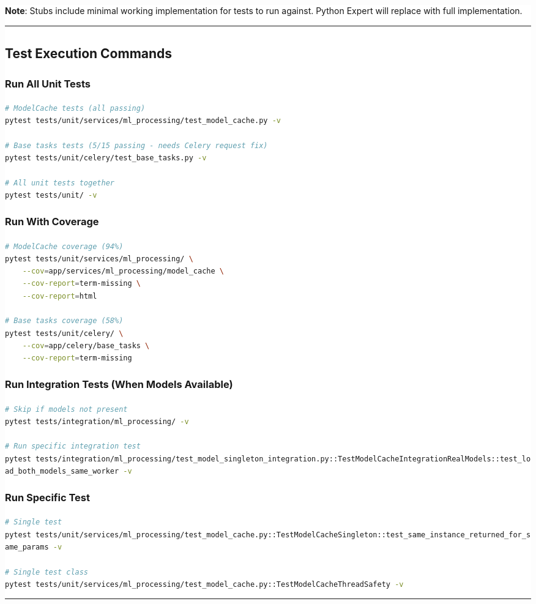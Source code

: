 **Note**: Stubs include minimal working implementation for tests to run against. Python Expert will replace with full implementation.

---

## Test Execution Commands

### Run All Unit Tests
```bash
# ModelCache tests (all passing)
pytest tests/unit/services/ml_processing/test_model_cache.py -v

# Base tasks tests (5/15 passing - needs Celery request fix)
pytest tests/unit/celery/test_base_tasks.py -v

# All unit tests together
pytest tests/unit/ -v
```

### Run With Coverage
```bash
# ModelCache coverage (94%)
pytest tests/unit/services/ml_processing/ \
    --cov=app/services/ml_processing/model_cache \
    --cov-report=term-missing \
    --cov-report=html

# Base tasks coverage (58%)
pytest tests/unit/celery/ \
    --cov=app/celery/base_tasks \
    --cov-report=term-missing
```

### Run Integration Tests (When Models Available)
```bash
# Skip if models not present
pytest tests/integration/ml_processing/ -v

# Run specific integration test
pytest tests/integration/ml_processing/test_model_singleton_integration.py::TestModelCacheIntegrationRealModels::test_load_both_models_same_worker -v
```

### Run Specific Test
```bash
# Single test
pytest tests/unit/services/ml_processing/test_model_cache.py::TestModelCacheSingleton::test_same_instance_returned_for_same_params -v

# Single test class
pytest tests/unit/services/ml_processing/test_model_cache.py::TestModelCacheThreadSafety -v
```

---